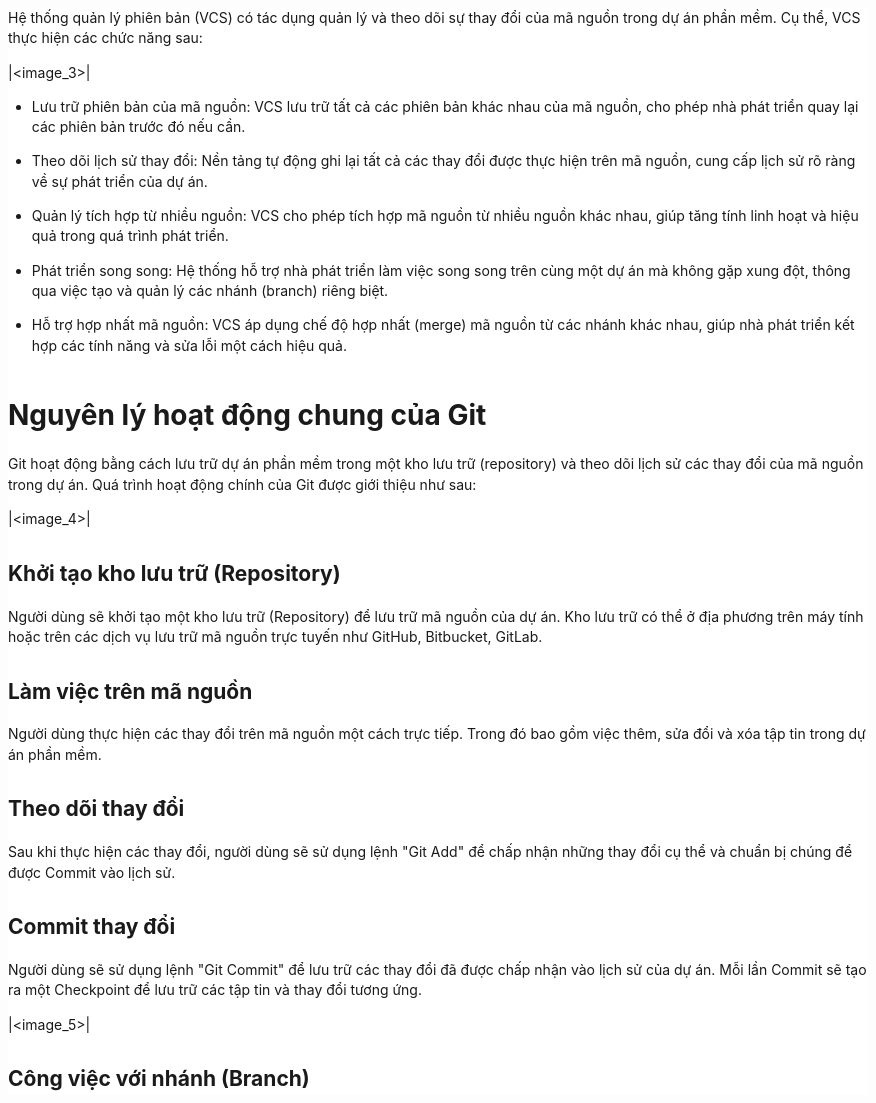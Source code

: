 Hệ thống quản lý phiên bản (VCS) có tác dụng quản lý và theo dõi sự thay đổi của mã nguồn trong dự án phần mềm. Cụ thể, VCS thực hiện các chức năng sau:

|<image_3>|

  * Lưu trữ phiên bản của mã nguồn: VCS lưu trữ tất cả các phiên bản khác nhau của mã nguồn, cho phép nhà phát triển quay lại các phiên bản trước đó nếu cần.

  * Theo dõi lịch sử thay đổi: Nền tảng tự động ghi lại tất cả các thay đổi được thực hiện trên mã nguồn, cung cấp lịch sử rõ ràng về sự phát triển của dự án.

  * Quản lý tích hợp từ nhiều nguồn: VCS cho phép tích hợp mã nguồn từ nhiều nguồn khác nhau, giúp tăng tính linh hoạt và hiệu quả trong quá trình phát triển.

  * Phát triển song song: Hệ thống hỗ trợ nhà phát triển làm việc song song trên cùng một dự án mà không gặp xung đột, thông qua việc tạo và quản lý các nhánh (branch) riêng biệt.

  * Hỗ trợ hợp nhất mã nguồn: VCS áp dụng chế độ hợp nhất (merge) mã nguồn từ các nhánh khác nhau, giúp nhà phát triển kết hợp các tính năng và sửa lỗi một cách hiệu quả.


# Nguyên lý hoạt động chung của Git

Git hoạt động bằng cách lưu trữ dự án phần mềm trong một kho lưu trữ (repository) và theo dõi lịch sử các thay đổi của mã nguồn trong dự án. Quá trình hoạt động chính của Git được giới thiệu như sau:

|<image_4>|

## Khởi tạo kho lưu trữ (Repository)

Người dùng sẽ khởi tạo một kho lưu trữ (Repository) để lưu trữ mã nguồn của dự án. Kho lưu trữ có thể ở địa phương trên máy tính hoặc trên các dịch vụ lưu trữ mã nguồn trực tuyến như GitHub, Bitbucket, GitLab.

## Làm việc trên mã nguồn

Người dùng thực hiện các thay đổi trên mã nguồn một cách trực tiếp. Trong đó bao gồm việc thêm, sửa đổi và xóa tập tin trong dự án phần mềm.

## Theo dõi thay đổi

Sau khi thực hiện các thay đổi, người dùng sẽ sử dụng lệnh "Git Add" để chấp nhận những thay đổi cụ thể và chuẩn bị chúng để được Commit vào lịch sử.

## Commit thay đổi

Người dùng sẽ sử dụng lệnh "Git Commit" để lưu trữ các thay đổi đã được chấp nhận vào lịch sử của dự án. Mỗi lần Commit sẽ tạo ra một Checkpoint để lưu trữ các tập tin và thay đổi tương ứng.

|<image_5>|

## Công việc với nhánh (Branch)
